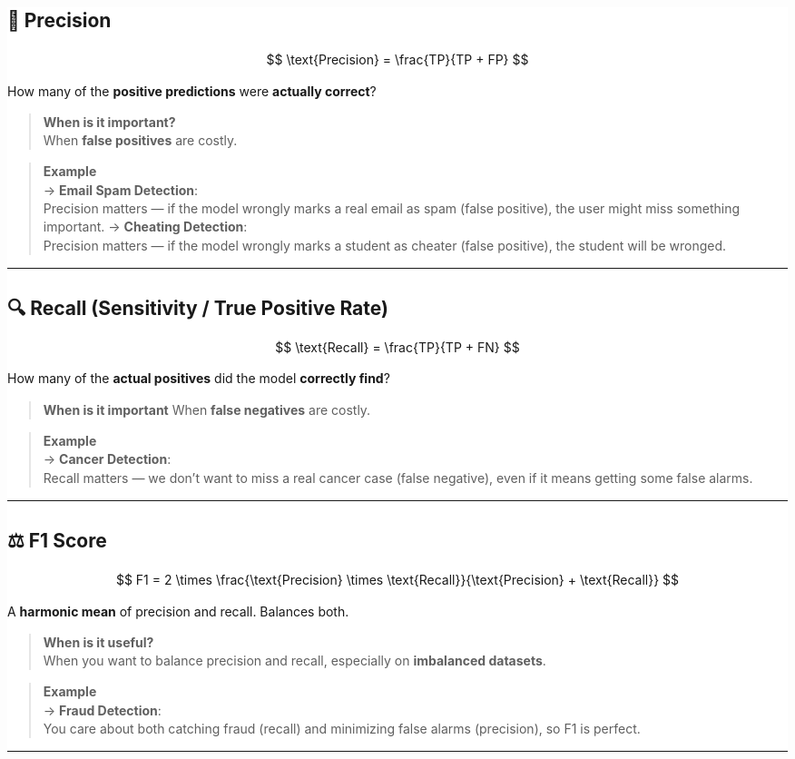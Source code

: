 ## 📌 Precision

$$
\text{Precision} = \frac{TP}{TP + FP}
$$

How many of the **positive predictions** were **actually correct**?

> **When is it important?**  
When **false positives** are costly.

> **Example**  
-> **Email Spam Detection**:  
  Precision matters — if the model wrongly marks a real email as spam (false positive), the user might miss something important.
-> **Cheating Detection**:  
  Precision matters — if the model wrongly marks a student as cheater (false positive), the student will be wronged.

---

## 🔍 Recall (Sensitivity / True Positive Rate)

$$
\text{Recall} = \frac{TP}{TP + FN}
$$

How many of the **actual positives** did the model **correctly find**?

> **When is it important**
> When **false negatives** are costly.

> **Example**  
-> **Cancer Detection**:  
  Recall matters — we don’t want to miss a real cancer case (false negative), even if it means getting some false alarms.

---

## ⚖️ F1 Score

$$
F1 = 2 \times \frac{\text{Precision} \times \text{Recall}}{\text{Precision} + \text{Recall}}
$$

A **harmonic mean** of precision and recall. Balances both.

> **When is it useful?**  
When you want to balance precision and recall, especially on **imbalanced datasets**.

> **Example**  
-> **Fraud Detection**:  
  You care about both catching fraud (recall) and minimizing false alarms (precision), so F1 is perfect.

---